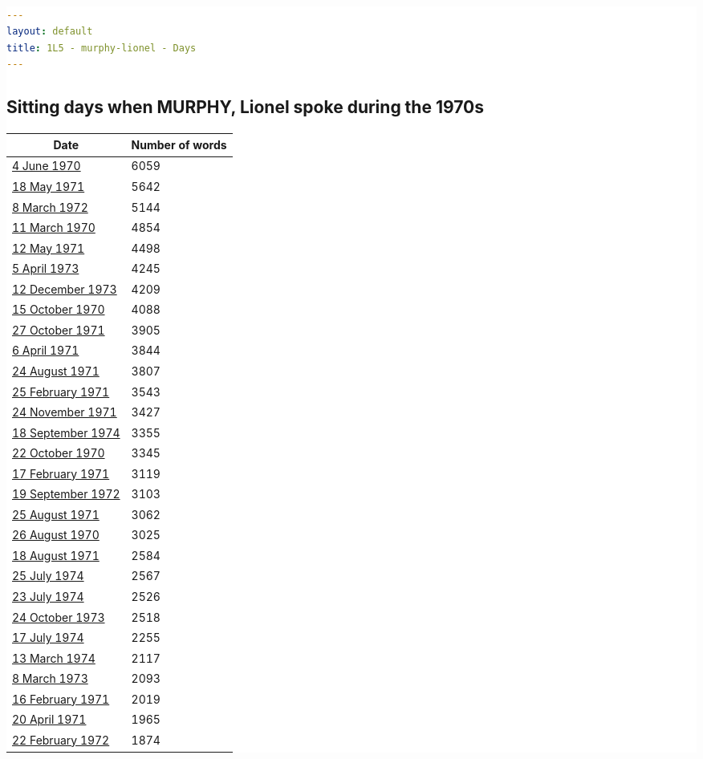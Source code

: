 ```yaml
---
layout: default
title: 1L5 - murphy-lionel - Days
---
```

## Sitting days when MURPHY, Lionel spoke during the 1970s

<iframe width="100%" height="400" frameborder="0" scrolling="no" src="//plot.ly/~wragge/819.embed"></iframe>

| Date | Number of words |
|--------------|----------------|
|[4 June 1970](https://historichansard.net/senate/1970/19700604_senate_27_s44/)|6059|
|[18 May 1971](https://historichansard.net/senate/1971/19710518_senate_27_s48/)|5642|
|[8 March 1972](https://historichansard.net/senate/1972/19720308_senate_27_s51/)|5144|
|[11 March 1970](https://historichansard.net/senate/1970/19700311_senate_27_s43/)|4854|
|[12 May 1971](https://historichansard.net/senate/1971/19710512_senate_27_s48/)|4498|
|[5 April 1973](https://historichansard.net/senate/1973/19730405_senate_28_s55/)|4245|
|[12 December 1973](https://historichansard.net/senate/1973/19731212_senate_28_s58/)|4209|
|[15 October 1970](https://historichansard.net/senate/1970/19701015_senate_27_s46/)|4088|
|[27 October 1971](https://historichansard.net/senate/1971/19711027_senate_27_s50/)|3905|
|[6 April 1971](https://historichansard.net/senate/1971/19710406_senate_27_s47/)|3844|
|[24 August 1971](https://historichansard.net/senate/1971/19710824_senate_27_s49/)|3807|
|[25 February 1971](https://historichansard.net/senate/1971/19710225_senate_27_s47/)|3543|
|[24 November 1971](https://historichansard.net/senate/1971/19711124_senate_27_s50/)|3427|
|[18 September 1974](https://historichansard.net/senate/1974/19740918_senate_29_s61/)|3355|
|[22 October 1970](https://historichansard.net/senate/1970/19701022_senate_27_s46/)|3345|
|[17 February 1971](https://historichansard.net/senate/1971/19710217_senate_27_s47/)|3119|
|[19 September 1972](https://historichansard.net/senate/1972/19720919_senate_27_s53/)|3103|
|[25 August 1971](https://historichansard.net/senate/1971/19710825_senate_27_s49/)|3062|
|[26 August 1970](https://historichansard.net/senate/1970/19700826_senate_27_s45/)|3025|
|[18 August 1971](https://historichansard.net/senate/1971/19710818_senate_27_s49/)|2584|
|[25 July 1974](https://historichansard.net/senate/1974/19740725_senate_29_s60/)|2567|
|[23 July 1974](https://historichansard.net/senate/1974/19740723_senate_29_s60/)|2526|
|[24 October 1973](https://historichansard.net/senate/1973/19731024_senate_28_s57/)|2518|
|[17 July 1974](https://historichansard.net/senate/1974/19740717_senate_29_s60/)|2255|
|[13 March 1974](https://historichansard.net/senate/1974/19740313_senate_28_s59/)|2117|
|[8 March 1973](https://historichansard.net/senate/1973/19730308_senate_28_s55/)|2093|
|[16 February 1971](https://historichansard.net/senate/1971/19710216_senate_27_s47/)|2019|
|[20 April 1971](https://historichansard.net/senate/1971/19710420_senate_27_s47/)|1965|
|[22 February 1972](https://historichansard.net/senate/1972/19720222_senate_27_s51/)|1874|